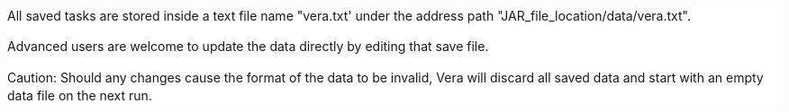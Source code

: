 All saved tasks are stored inside a text file name "vera.txt' under the address path "JAR_file_location/data/vera.txt". 

Advanced users are welcome to update the data directly by editing that save file.

Caution: Should any changes cause the format of the data to be invalid, Vera will discard all saved data and start with an empty data file on the next run.
